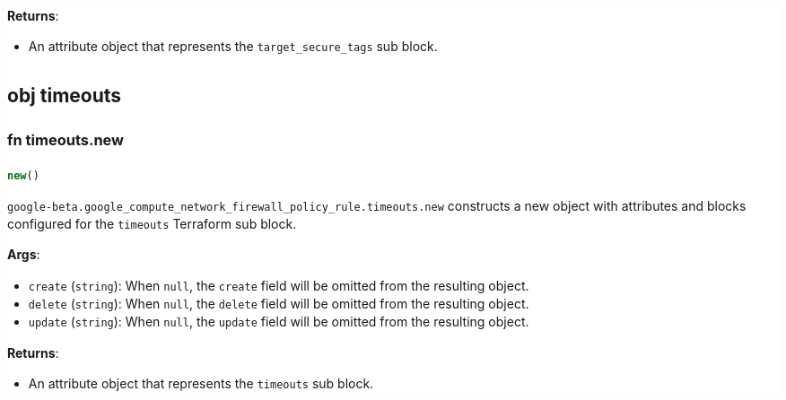 **Returns**:
  - An attribute object that represents the `target_secure_tags` sub block.


## obj timeouts



### fn timeouts.new

```ts
new()
```


`google-beta.google_compute_network_firewall_policy_rule.timeouts.new` constructs a new object with attributes and blocks configured for the `timeouts`
Terraform sub block.



**Args**:
  - `create` (`string`):  When `null`, the `create` field will be omitted from the resulting object.
  - `delete` (`string`):  When `null`, the `delete` field will be omitted from the resulting object.
  - `update` (`string`):  When `null`, the `update` field will be omitted from the resulting object.

**Returns**:
  - An attribute object that represents the `timeouts` sub block.
